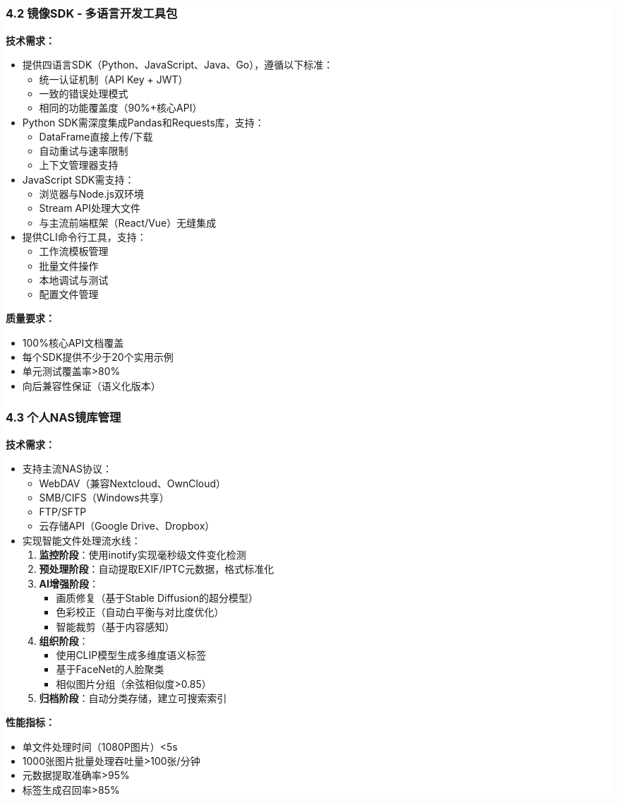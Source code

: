 ### 4.2 镜像SDK - 多语言开发工具包

**技术需求：**
- 提供四语言SDK（Python、JavaScript、Java、Go），遵循以下标准：
  * 统一认证机制（API Key + JWT）
  * 一致的错误处理模式
  * 相同的功能覆盖度（90%+核心API）
- Python SDK需深度集成Pandas和Requests库，支持：
  * DataFrame直接上传/下载
  * 自动重试与速率限制
  * 上下文管理器支持
- JavaScript SDK需支持：
  * 浏览器与Node.js双环境
  * Stream API处理大文件
  * 与主流前端框架（React/Vue）无缝集成
- 提供CLI命令行工具，支持：
  * 工作流模板管理
  * 批量文件操作
  * 本地调试与测试
  * 配置文件管理

**质量要求：**
- 100%核心API文档覆盖
- 每个SDK提供不少于20个实用示例
- 单元测试覆盖率>80%
- 向后兼容性保证（语义化版本）

### 4.3 个人NAS镜库管理

**技术需求：**
- 支持主流NAS协议：
  * WebDAV（兼容Nextcloud、OwnCloud）
  * SMB/CIFS（Windows共享）
  * FTP/SFTP
  * 云存储API（Google Drive、Dropbox）
- 实现智能文件处理流水线：
  1. **监控阶段**：使用inotify实现毫秒级文件变化检测
  2. **预处理阶段**：自动提取EXIF/IPTC元数据，格式标准化
  3. **AI增强阶段**：
     - 画质修复（基于Stable Diffusion的超分模型）
     - 色彩校正（自动白平衡与对比度优化）
     - 智能裁剪（基于内容感知）
  4. **组织阶段**：
     - 使用CLIP模型生成多维度语义标签
     - 基于FaceNet的人脸聚类
     - 相似图片分组（余弦相似度>0.85）
  5. **归档阶段**：自动分类存储，建立可搜索索引

**性能指标：**
- 单文件处理时间（1080P图片）<5s
- 1000张图片批量处理吞吐量>100张/分钟
- 元数据提取准确率>95%
- 标签生成召回率>85%
